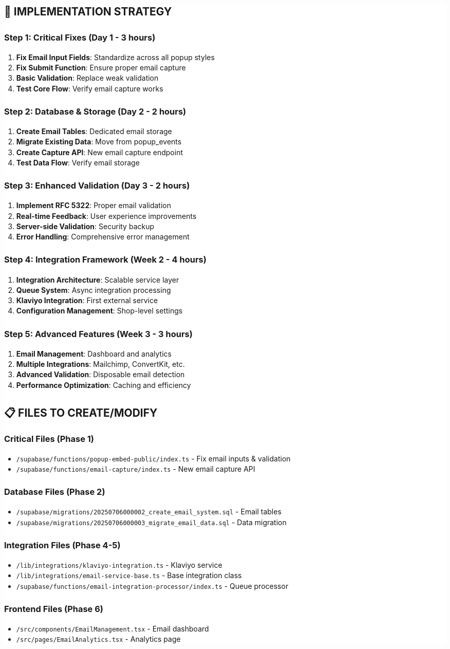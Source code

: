 ## 🔧 IMPLEMENTATION STRATEGY

### Step 1: Critical Fixes (Day 1 - 3 hours)
1. **Fix Email Input Fields**: Standardize across all popup styles
2. **Fix Submit Function**: Ensure proper email capture
3. **Basic Validation**: Replace weak validation
4. **Test Core Flow**: Verify email capture works

### Step 2: Database & Storage (Day 2 - 2 hours)  
1. **Create Email Tables**: Dedicated email storage
2. **Migrate Existing Data**: Move from popup_events
3. **Create Capture API**: New email capture endpoint
4. **Test Data Flow**: Verify email storage

### Step 3: Enhanced Validation (Day 3 - 2 hours)
1. **Implement RFC 5322**: Proper email validation
2. **Real-time Feedback**: User experience improvements
3. **Server-side Validation**: Security backup
4. **Error Handling**: Comprehensive error management

### Step 4: Integration Framework (Week 2 - 4 hours)
1. **Integration Architecture**: Scalable service layer
2. **Queue System**: Async integration processing
3. **Klaviyo Integration**: First external service
4. **Configuration Management**: Shop-level settings

### Step 5: Advanced Features (Week 3 - 3 hours)
1. **Email Management**: Dashboard and analytics
2. **Multiple Integrations**: Mailchimp, ConvertKit, etc.
3. **Advanced Validation**: Disposable email detection
4. **Performance Optimization**: Caching and efficiency

## 📋 FILES TO CREATE/MODIFY

### Critical Files (Phase 1)
- `/supabase/functions/popup-embed-public/index.ts` - Fix email inputs & validation
- `/supabase/functions/email-capture/index.ts` - New email capture API

### Database Files (Phase 2)
- `/supabase/migrations/20250706000002_create_email_system.sql` - Email tables
- `/supabase/migrations/20250706000003_migrate_email_data.sql` - Data migration

### Integration Files (Phase 4-5)
- `/lib/integrations/klaviyo-integration.ts` - Klaviyo service
- `/lib/integrations/email-service-base.ts` - Base integration class
- `/supabase/functions/email-integration-processor/index.ts` - Queue processor

### Frontend Files (Phase 6)
- `/src/components/EmailManagement.tsx` - Email dashboard
- `/src/pages/EmailAnalytics.tsx` - Analytics page
